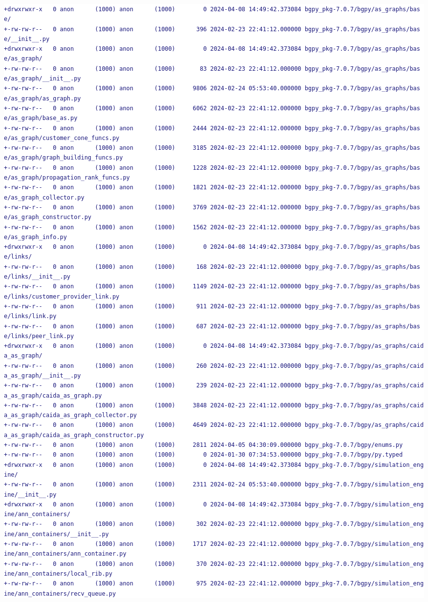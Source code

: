 ```diff
+drwxrwxr-x   0 anon      (1000) anon      (1000)        0 2024-04-08 14:49:42.373084 bgpy_pkg-7.0.7/bgpy/as_graphs/base/
+-rw-rw-r--   0 anon      (1000) anon      (1000)      396 2024-02-23 22:41:12.000000 bgpy_pkg-7.0.7/bgpy/as_graphs/base/__init__.py
+drwxrwxr-x   0 anon      (1000) anon      (1000)        0 2024-04-08 14:49:42.373084 bgpy_pkg-7.0.7/bgpy/as_graphs/base/as_graph/
+-rw-rw-r--   0 anon      (1000) anon      (1000)       83 2024-02-23 22:41:12.000000 bgpy_pkg-7.0.7/bgpy/as_graphs/base/as_graph/__init__.py
+-rw-rw-r--   0 anon      (1000) anon      (1000)     9806 2024-02-24 05:53:40.000000 bgpy_pkg-7.0.7/bgpy/as_graphs/base/as_graph/as_graph.py
+-rw-rw-r--   0 anon      (1000) anon      (1000)     6062 2024-02-23 22:41:12.000000 bgpy_pkg-7.0.7/bgpy/as_graphs/base/as_graph/base_as.py
+-rw-rw-r--   0 anon      (1000) anon      (1000)     2444 2024-02-23 22:41:12.000000 bgpy_pkg-7.0.7/bgpy/as_graphs/base/as_graph/customer_cone_funcs.py
+-rw-rw-r--   0 anon      (1000) anon      (1000)     3185 2024-02-23 22:41:12.000000 bgpy_pkg-7.0.7/bgpy/as_graphs/base/as_graph/graph_building_funcs.py
+-rw-rw-r--   0 anon      (1000) anon      (1000)     1228 2024-02-23 22:41:12.000000 bgpy_pkg-7.0.7/bgpy/as_graphs/base/as_graph/propagation_rank_funcs.py
+-rw-rw-r--   0 anon      (1000) anon      (1000)     1821 2024-02-23 22:41:12.000000 bgpy_pkg-7.0.7/bgpy/as_graphs/base/as_graph_collector.py
+-rw-rw-r--   0 anon      (1000) anon      (1000)     3769 2024-02-23 22:41:12.000000 bgpy_pkg-7.0.7/bgpy/as_graphs/base/as_graph_constructor.py
+-rw-rw-r--   0 anon      (1000) anon      (1000)     1562 2024-02-23 22:41:12.000000 bgpy_pkg-7.0.7/bgpy/as_graphs/base/as_graph_info.py
+drwxrwxr-x   0 anon      (1000) anon      (1000)        0 2024-04-08 14:49:42.373084 bgpy_pkg-7.0.7/bgpy/as_graphs/base/links/
+-rw-rw-r--   0 anon      (1000) anon      (1000)      168 2024-02-23 22:41:12.000000 bgpy_pkg-7.0.7/bgpy/as_graphs/base/links/__init__.py
+-rw-rw-r--   0 anon      (1000) anon      (1000)     1149 2024-02-23 22:41:12.000000 bgpy_pkg-7.0.7/bgpy/as_graphs/base/links/customer_provider_link.py
+-rw-rw-r--   0 anon      (1000) anon      (1000)      911 2024-02-23 22:41:12.000000 bgpy_pkg-7.0.7/bgpy/as_graphs/base/links/link.py
+-rw-rw-r--   0 anon      (1000) anon      (1000)      687 2024-02-23 22:41:12.000000 bgpy_pkg-7.0.7/bgpy/as_graphs/base/links/peer_link.py
+drwxrwxr-x   0 anon      (1000) anon      (1000)        0 2024-04-08 14:49:42.373084 bgpy_pkg-7.0.7/bgpy/as_graphs/caida_as_graph/
+-rw-rw-r--   0 anon      (1000) anon      (1000)      260 2024-02-23 22:41:12.000000 bgpy_pkg-7.0.7/bgpy/as_graphs/caida_as_graph/__init__.py
+-rw-rw-r--   0 anon      (1000) anon      (1000)      239 2024-02-23 22:41:12.000000 bgpy_pkg-7.0.7/bgpy/as_graphs/caida_as_graph/caida_as_graph.py
+-rw-rw-r--   0 anon      (1000) anon      (1000)     3848 2024-02-23 22:41:12.000000 bgpy_pkg-7.0.7/bgpy/as_graphs/caida_as_graph/caida_as_graph_collector.py
+-rw-rw-r--   0 anon      (1000) anon      (1000)     4649 2024-02-23 22:41:12.000000 bgpy_pkg-7.0.7/bgpy/as_graphs/caida_as_graph/caida_as_graph_constructor.py
+-rw-rw-r--   0 anon      (1000) anon      (1000)     2811 2024-04-05 04:30:09.000000 bgpy_pkg-7.0.7/bgpy/enums.py
+-rw-rw-r--   0 anon      (1000) anon      (1000)        0 2024-01-30 07:34:53.000000 bgpy_pkg-7.0.7/bgpy/py.typed
+drwxrwxr-x   0 anon      (1000) anon      (1000)        0 2024-04-08 14:49:42.373084 bgpy_pkg-7.0.7/bgpy/simulation_engine/
+-rw-rw-r--   0 anon      (1000) anon      (1000)     2311 2024-02-24 05:53:40.000000 bgpy_pkg-7.0.7/bgpy/simulation_engine/__init__.py
+drwxrwxr-x   0 anon      (1000) anon      (1000)        0 2024-04-08 14:49:42.373084 bgpy_pkg-7.0.7/bgpy/simulation_engine/ann_containers/
+-rw-rw-r--   0 anon      (1000) anon      (1000)      302 2024-02-23 22:41:12.000000 bgpy_pkg-7.0.7/bgpy/simulation_engine/ann_containers/__init__.py
+-rw-rw-r--   0 anon      (1000) anon      (1000)     1717 2024-02-23 22:41:12.000000 bgpy_pkg-7.0.7/bgpy/simulation_engine/ann_containers/ann_container.py
+-rw-rw-r--   0 anon      (1000) anon      (1000)      370 2024-02-23 22:41:12.000000 bgpy_pkg-7.0.7/bgpy/simulation_engine/ann_containers/local_rib.py
+-rw-rw-r--   0 anon      (1000) anon      (1000)      975 2024-02-23 22:41:12.000000 bgpy_pkg-7.0.7/bgpy/simulation_engine/ann_containers/recv_queue.py
```